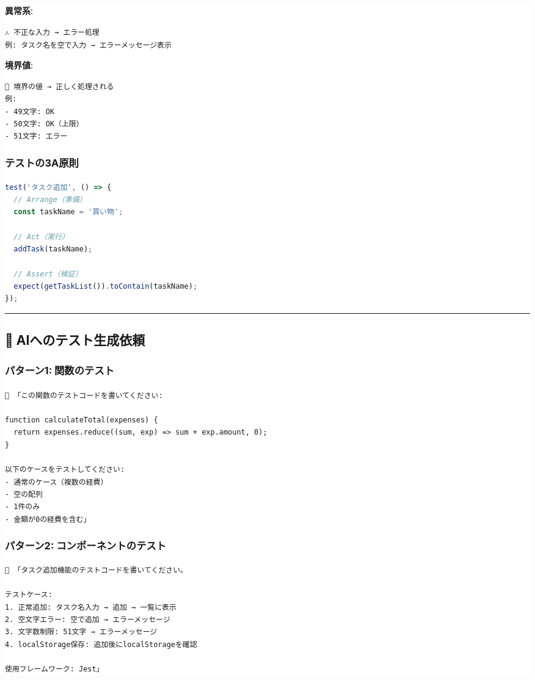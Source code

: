 **異常系**:
```
⚠️ 不正な入力 → エラー処理
例: タスク名を空で入力 → エラーメッセージ表示
```

**境界値**:
```
🎯 境界の値 → 正しく処理される
例:
- 49文字: OK
- 50文字: OK（上限）
- 51文字: エラー
```

### テストの3A原則

```javascript
test('タスク追加', () => {
  // Arrange（準備）
  const taskName = '買い物';

  // Act（実行）
  addTask(taskName);

  // Assert（検証）
  expect(getTaskList()).toContain(taskName);
});
```

---

## 💬 AIへのテスト生成依頼

### パターン1: 関数のテスト

```
💬 「この関数のテストコードを書いてください:

function calculateTotal(expenses) {
  return expenses.reduce((sum, exp) => sum + exp.amount, 0);
}

以下のケースをテストしてください:
- 通常のケース（複数の経費）
- 空の配列
- 1件のみ
- 金額が0の経費を含む」
```

### パターン2: コンポーネントのテスト

```
💬 「タスク追加機能のテストコードを書いてください。

テストケース:
1. 正常追加: タスク名入力 → 追加 → 一覧に表示
2. 空文字エラー: 空で追加 → エラーメッセージ
3. 文字数制限: 51文字 → エラーメッセージ
4. localStorage保存: 追加後にlocalStorageを確認

使用フレームワーク: Jest」
```
